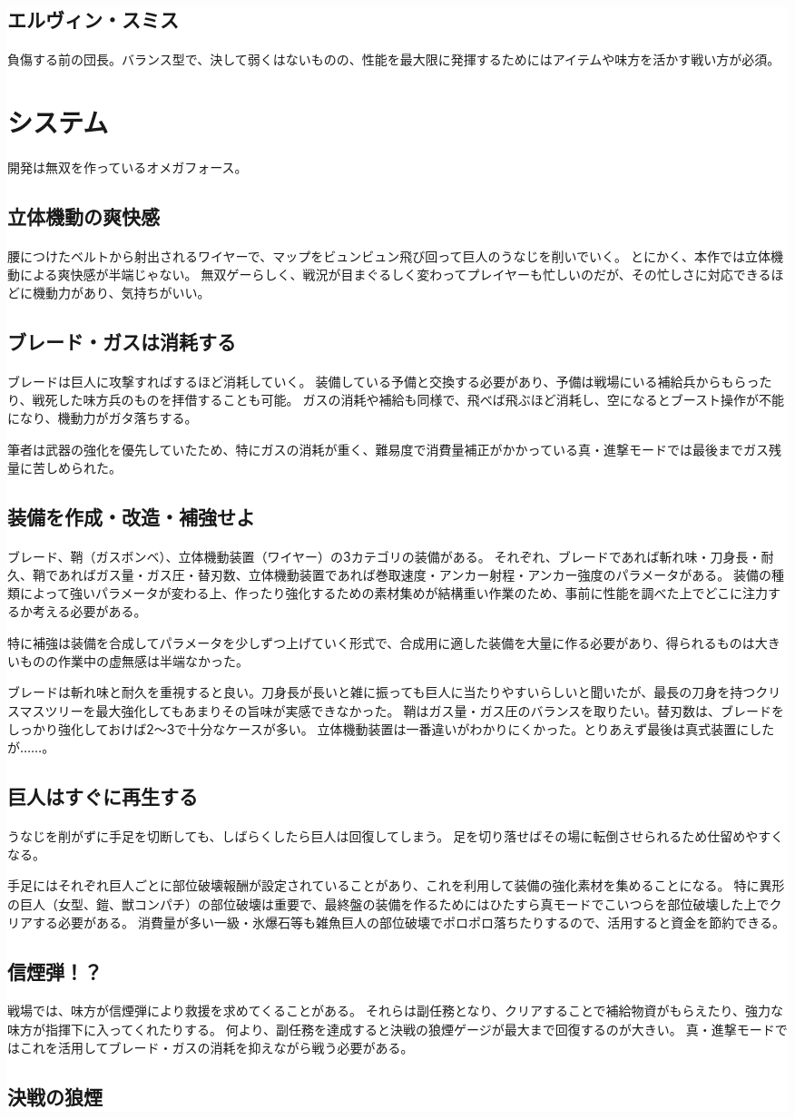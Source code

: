 ## エルヴィン・スミス

負傷する前の団長。バランス型で、決して弱くはないものの、性能を最大限に発揮するためにはアイテムや味方を活かす戦い方が必須。

# システム

開発は無双を作っているオメガフォース。

## 立体機動の爽快感

腰につけたベルトから射出されるワイヤーで、マップをビュンビュン飛び回って巨人のうなじを削いでいく。
とにかく、本作では立体機動による爽快感が半端じゃない。
無双ゲーらしく、戦況が目まぐるしく変わってプレイヤーも忙しいのだが、その忙しさに対応できるほどに機動力があり、気持ちがいい。

## ブレード・ガスは消耗する

ブレードは巨人に攻撃すればするほど消耗していく。
装備している予備と交換する必要があり、予備は戦場にいる補給兵からもらったり、戦死した味方兵のものを拝借することも可能。
ガスの消耗や補給も同様で、飛べば飛ぶほど消耗し、空になるとブースト操作が不能になり、機動力がガタ落ちする。

筆者は武器の強化を優先していたため、特にガスの消耗が重く、難易度で消費量補正がかかっている真・進撃モードでは最後までガス残量に苦しめられた。

## 装備を作成・改造・補強せよ

ブレード、鞘（ガスボンベ）、立体機動装置（ワイヤー）の3カテゴリの装備がある。
それぞれ、ブレードであれば斬れ味・刀身長・耐久、鞘であればガス量・ガス圧・替刃数、立体機動装置であれば巻取速度・アンカー射程・アンカー強度のパラメータがある。
装備の種類によって強いパラメータが変わる上、作ったり強化するための素材集めが結構重い作業のため、事前に性能を調べた上でどこに注力するか考える必要がある。

特に補強は装備を合成してパラメータを少しずつ上げていく形式で、合成用に適した装備を大量に作る必要があり、得られるものは大きいものの作業中の虚無感は半端なかった。

ブレードは斬れ味と耐久を重視すると良い。刀身長が長いと雑に振っても巨人に当たりやすいらしいと聞いたが、最長の刀身を持つクリスマスツリーを最大強化してもあまりその旨味が実感できなかった。
鞘はガス量・ガス圧のバランスを取りたい。替刃数は、ブレードをしっかり強化しておけば2～3で十分なケースが多い。
立体機動装置は一番違いがわかりにくかった。とりあえず最後は真式装置にしたが……。

## 巨人はすぐに再生する

うなじを削がずに手足を切断しても、しばらくしたら巨人は回復してしまう。
足を切り落せばその場に転倒させられるため仕留めやすくなる。

手足にはそれぞれ巨人ごとに部位破壊報酬が設定されていることがあり、これを利用して装備の強化素材を集めることになる。
特に異形の巨人（女型、鎧、獣コンパチ）の部位破壊は重要で、最終盤の装備を作るためにはひたすら真モードでこいつらを部位破壊した上でクリアする必要がある。
消費量が多い一級・氷爆石等も雑魚巨人の部位破壊でポロポロ落ちたりするので、活用すると資金を節約できる。

## 信煙弾！？

戦場では、味方が信煙弾により救援を求めてくることがある。
それらは副任務となり、クリアすることで補給物資がもらえたり、強力な味方が指揮下に入ってくれたりする。
何より、副任務を達成すると決戦の狼煙ゲージが最大まで回復するのが大きい。
真・進撃モードではこれを活用してブレード・ガスの消耗を抑えながら戦う必要がある。

## 決戦の狼煙
